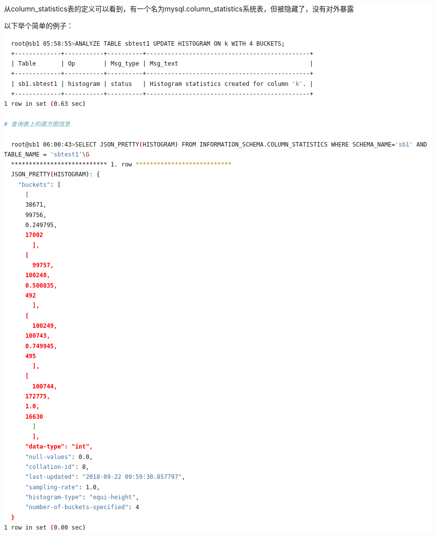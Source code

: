 ```LANG

```


从column_statistics表的定义可以看到，有一个名为mysql.column_statistics系统表，但被隐藏了，没有对外暴露  


以下举个简单的例子：  

```bash
  root@sb1 05:58:55>ANALYZE TABLE sbtest1 UPDATE HISTOGRAM ON k WITH 4 BUCKETS;
  +-------------+-----------+----------+----------------------------------------------+
  | Table       | Op        | Msg_type | Msg_text                                     |
  +-------------+-----------+----------+----------------------------------------------+
  | sb1.sbtest1 | histogram | status   | Histogram statistics created for column 'k'. |
  +-------------+-----------+----------+----------------------------------------------+
1 row in set (0.63 sec)

# 查询表上的直方图信息

  root@sb1 06:00:43>SELECT JSON_PRETTY(HISTOGRAM) FROM INFORMATION_SCHEMA.COLUMN_STATISTICS WHERE SCHEMA_NAME='sb1' AND TABLE_NAME = 'sbtest1'\G
  *************************** 1. row ***************************
  JSON_PRETTY(HISTOGRAM): {
    "buckets": [
      [
      38671,
      99756,
      0.249795,
      17002
        ],
      [
        99757,
      100248,
      0.500035,
      492
        ],
      [
        100249,
      100743,
      0.749945,
      495
        ],
      [
        100744,
      172775,
      1.0,
      16630
        ]
        ],
      "data-type": "int",
      "null-values": 0.0,
      "collation-id": 8,
      "last-updated": "2018-09-22 09:59:30.857797",
      "sampling-rate": 1.0,
      "histogram-type": "equi-height",
      "number-of-buckets-specified": 4
  }
1 row in set (0.00 sec)


```
